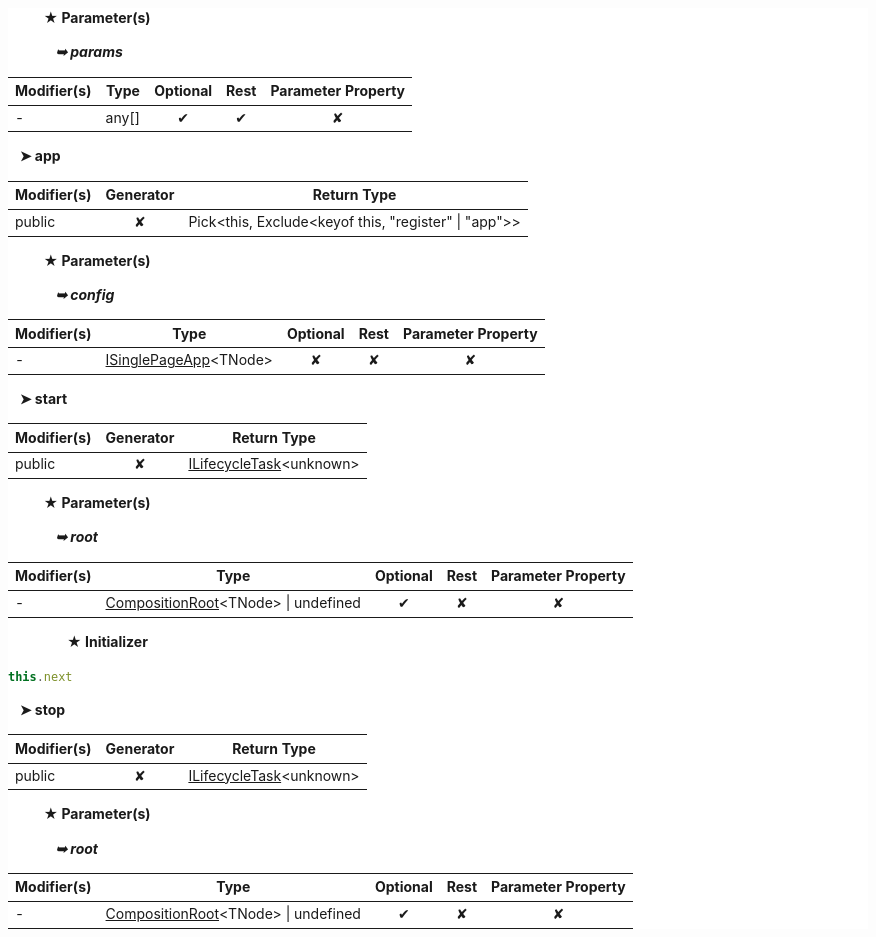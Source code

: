 &nbsp;&nbsp;&nbsp;&nbsp;&nbsp;&nbsp;&nbsp;&nbsp; **&#9733; Parameter(s)**

&nbsp;&nbsp;&nbsp;&nbsp;&nbsp;&nbsp;&nbsp;&nbsp;&nbsp;&nbsp;&nbsp; _**&#10149; params**_

| Modifier(s)                              | Type                        | Optional                           | Rest                          | Parameter Property                          |
|------------------------------------------|-----------------------------|:----------------------------------:|:-----------------------------:|:-------------------------------------------:|
| - | any[] | ✔  | ✔ | ✘ |

&nbsp;&nbsp; **&#10148; app**

| Modifier(s)                              | Generator                          | Return Type                       |
|------------------------------------------|:----------------------------------:|-----------------------------------|
| public | ✘ | Pick&lt;this, Exclude&lt;keyof this, "register" &#124; "app"&gt;&gt; |

&nbsp;&nbsp;&nbsp;&nbsp;&nbsp;&nbsp;&nbsp;&nbsp; **&#9733; Parameter(s)**

&nbsp;&nbsp;&nbsp;&nbsp;&nbsp;&nbsp;&nbsp;&nbsp;&nbsp;&nbsp;&nbsp; _**&#10149; config**_

| Modifier(s)                              | Type                        | Optional                           | Rest                          | Parameter Property                          |
|------------------------------------------|-----------------------------|:----------------------------------:|:-----------------------------:|:-------------------------------------------:|
| - | [ISinglePageApp](/runtime/interface/aurelia/isinglepageapp.md)&lt;TNode&gt; | ✘  | ✘ | ✘ |

&nbsp;&nbsp; **&#10148; start**

| Modifier(s)                              | Generator                          | Return Type                       |
|------------------------------------------|:----------------------------------:|-----------------------------------|
| public | ✘ | [ILifecycleTask](/runtime/interface/lifecycle-task/ilifecycletask.md)&lt;unknown&gt; |

&nbsp;&nbsp;&nbsp;&nbsp;&nbsp;&nbsp;&nbsp;&nbsp; **&#9733; Parameter(s)**

&nbsp;&nbsp;&nbsp;&nbsp;&nbsp;&nbsp;&nbsp;&nbsp;&nbsp;&nbsp;&nbsp; _**&#10149; root**_

| Modifier(s)                              | Type                        | Optional                           | Rest                          | Parameter Property                          |
|------------------------------------------|-----------------------------|:----------------------------------:|:-----------------------------:|:-------------------------------------------:|
| - | [CompositionRoot](/runtime/class/aurelia/compositionroot.md)&lt;TNode&gt; &#124; undefined | ✔  | ✘ | ✘ |

&nbsp;&nbsp;&nbsp;&nbsp;&nbsp;&nbsp;&nbsp;&nbsp;&nbsp;&nbsp;&nbsp;&nbsp;&nbsp;&nbsp; **&#9733; Initializer**

```ts
this.next
```

&nbsp;&nbsp; **&#10148; stop**

| Modifier(s)                              | Generator                          | Return Type                       |
|------------------------------------------|:----------------------------------:|-----------------------------------|
| public | ✘ | [ILifecycleTask](/runtime/interface/lifecycle-task/ilifecycletask.md)&lt;unknown&gt; |

&nbsp;&nbsp;&nbsp;&nbsp;&nbsp;&nbsp;&nbsp;&nbsp; **&#9733; Parameter(s)**

&nbsp;&nbsp;&nbsp;&nbsp;&nbsp;&nbsp;&nbsp;&nbsp;&nbsp;&nbsp;&nbsp; _**&#10149; root**_

| Modifier(s)                              | Type                        | Optional                           | Rest                          | Parameter Property                          |
|------------------------------------------|-----------------------------|:----------------------------------:|:-----------------------------:|:-------------------------------------------:|
| - | [CompositionRoot](/runtime/class/aurelia/compositionroot.md)&lt;TNode&gt; &#124; undefined | ✔  | ✘ | ✘ |
